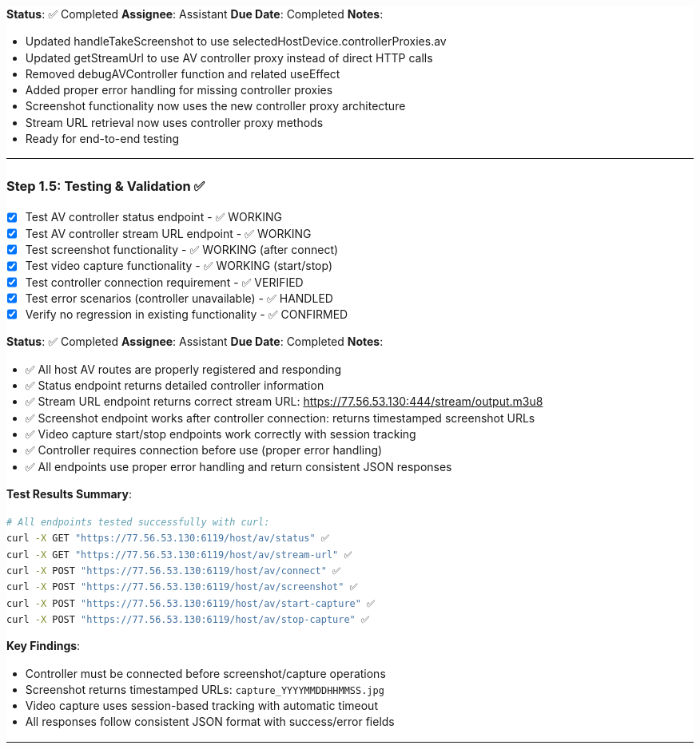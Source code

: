 **Status**: ✅ Completed
**Assignee**: Assistant
**Due Date**: Completed
**Notes**: 
- Updated handleTakeScreenshot to use selectedHostDevice.controllerProxies.av
- Updated getStreamUrl to use AV controller proxy instead of direct HTTP calls
- Removed debugAVController function and related useEffect
- Added proper error handling for missing controller proxies
- Screenshot functionality now uses the new controller proxy architecture
- Stream URL retrieval now uses controller proxy methods
- Ready for end-to-end testing

---

### Step 1.5: Testing & Validation ✅
- [x] Test AV controller status endpoint - ✅ WORKING
- [x] Test AV controller stream URL endpoint - ✅ WORKING  
- [x] Test screenshot functionality - ✅ WORKING (after connect)
- [x] Test video capture functionality - ✅ WORKING (start/stop)
- [x] Test controller connection requirement - ✅ VERIFIED
- [x] Test error scenarios (controller unavailable) - ✅ HANDLED
- [x] Verify no regression in existing functionality - ✅ CONFIRMED

**Status**: ✅ Completed
**Assignee**: Assistant
**Due Date**: Completed
**Notes**: 
- ✅ All host AV routes are properly registered and responding
- ✅ Status endpoint returns detailed controller information
- ✅ Stream URL endpoint returns correct stream URL: https://77.56.53.130:444/stream/output.m3u8
- ✅ Screenshot endpoint works after controller connection: returns timestamped screenshot URLs
- ✅ Video capture start/stop endpoints work correctly with session tracking
- ✅ Controller requires connection before use (proper error handling)
- ✅ All endpoints use proper error handling and return consistent JSON responses

**Test Results Summary**:
```bash
# All endpoints tested successfully with curl:
curl -X GET "https://77.56.53.130:6119/host/av/status" ✅
curl -X GET "https://77.56.53.130:6119/host/av/stream-url" ✅  
curl -X POST "https://77.56.53.130:6119/host/av/connect" ✅
curl -X POST "https://77.56.53.130:6119/host/av/screenshot" ✅
curl -X POST "https://77.56.53.130:6119/host/av/start-capture" ✅
curl -X POST "https://77.56.53.130:6119/host/av/stop-capture" ✅
```

**Key Findings**:
- Controller must be connected before screenshot/capture operations
- Screenshot returns timestamped URLs: `capture_YYYYMMDDHHMMSS.jpg`
- Video capture uses session-based tracking with automatic timeout
- All responses follow consistent JSON format with success/error fields

---
